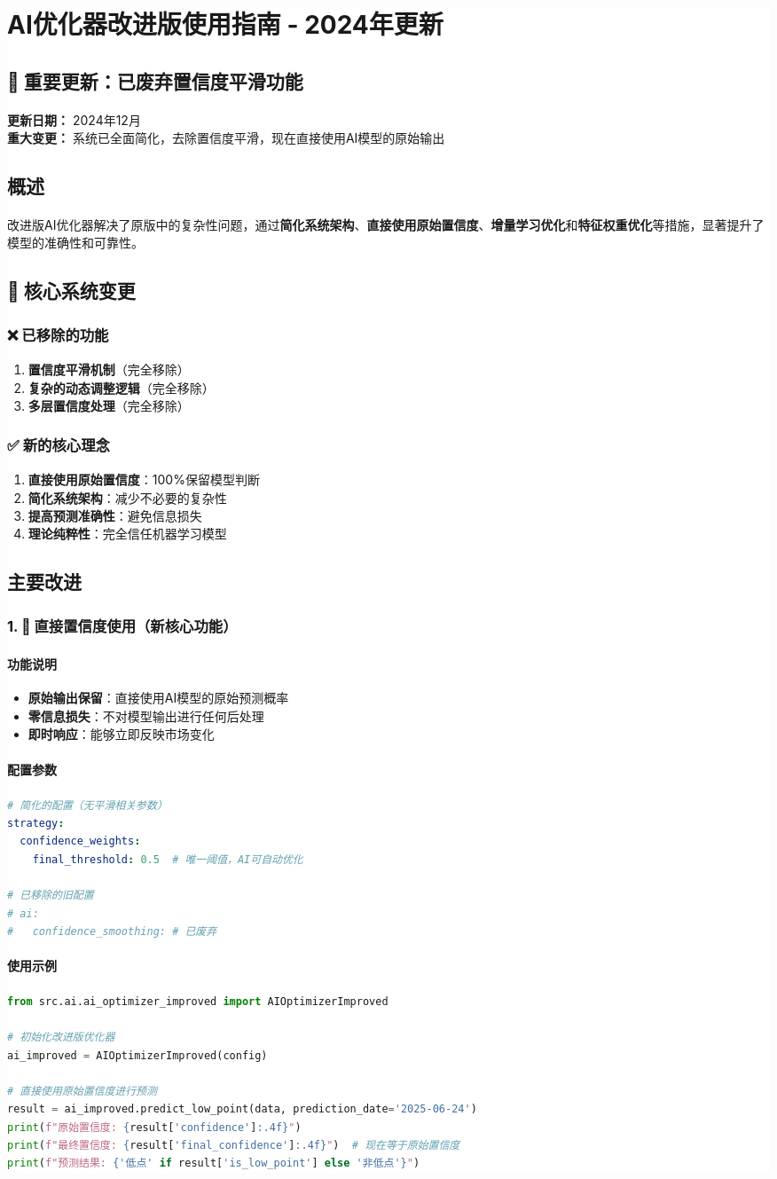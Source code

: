 # AI优化器改进版使用指南 - 2024年更新

## 🚨 **重要更新：已废弃置信度平滑功能**

**更新日期：** 2024年12月  
**重大变更：** 系统已全面简化，去除置信度平滑，现在直接使用AI模型的原始输出

## 概述

改进版AI优化器解决了原版中的复杂性问题，通过**简化系统架构**、**直接使用原始置信度**、**增量学习优化**和**特征权重优化**等措施，显著提升了模型的准确性和可靠性。

## 🔄 **核心系统变更**

### ❌ **已移除的功能**

1. **置信度平滑机制**（完全移除）
2. **复杂的动态调整逻辑**（完全移除）
3. **多层置信度处理**（完全移除）

### ✅ **新的核心理念**

1. **直接使用原始置信度**：100%保留模型判断
2. **简化系统架构**：减少不必要的复杂性
3. **提高预测准确性**：避免信息损失
4. **理论纯粹性**：完全信任机器学习模型

## 主要改进

### 1. 🎯 **直接置信度使用（新核心功能）**

#### 功能说明
- **原始输出保留**：直接使用AI模型的原始预测概率
- **零信息损失**：不对模型输出进行任何后处理
- **即时响应**：能够立即反映市场变化

#### 配置参数
```yaml
# 简化的配置（无平滑相关参数）
strategy:
  confidence_weights:
    final_threshold: 0.5  # 唯一阈值，AI可自动优化
    
# 已移除的旧配置
# ai:
#   confidence_smoothing: # 已废弃
```

#### 使用示例
```python
from src.ai.ai_optimizer_improved import AIOptimizerImproved

# 初始化改进版优化器
ai_improved = AIOptimizerImproved(config)

# 直接使用原始置信度进行预测
result = ai_improved.predict_low_point(data, prediction_date='2025-06-24')
print(f"原始置信度: {result['confidence']:.4f}")
print(f"最终置信度: {result['final_confidence']:.4f}")  # 现在等于原始置信度
print(f"预测结果: {'低点' if result['is_low_point'] else '非低点'}")
```
